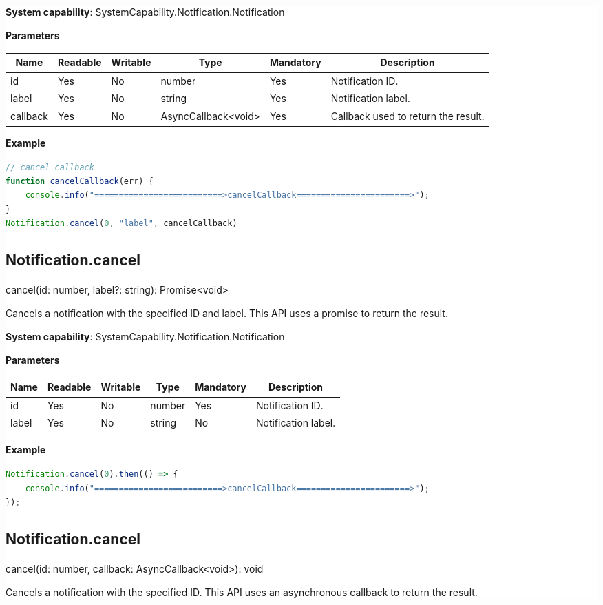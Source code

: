 **System capability**: SystemCapability.Notification.Notification

**Parameters**

| Name    | Readable| Writable| Type                 | Mandatory| Description                |
| -------- | --- | ---- | --------------------- | ---- | -------------------- |
| id       | Yes  | No  | number                | Yes  | Notification ID.              |
| label    | Yes  | No  | string                | Yes  | Notification label.            |
| callback | Yes  | No  | AsyncCallback\<void\> | Yes  | Callback used to return the result.|

**Example**

```js
// cancel callback
function cancelCallback(err) {
	console.info("==========================>cancelCallback=======================>");
}
Notification.cancel(0, "label", cancelCallback)
```



## Notification.cancel

cancel(id: number, label?: string): Promise\<void\>

Cancels a notification with the specified ID and label. This API uses a promise to return the result.

**System capability**: SystemCapability.Notification.Notification

**Parameters**

| Name | Readable| Writable| Type  | Mandatory| Description    |
| ----- | --- | ---- | ------ | ---- | -------- |
| id    | Yes  | No  | number | Yes  | Notification ID.  |
| label | Yes  | No  | string | No  | Notification label.|

**Example**

```js
Notification.cancel(0).then(() => {
	console.info("==========================>cancelCallback=======================>");
});
```



## Notification.cancel

cancel(id: number, callback: AsyncCallback\<void\>): void

Cancels a notification with the specified ID. This API uses an asynchronous callback to return the result.
